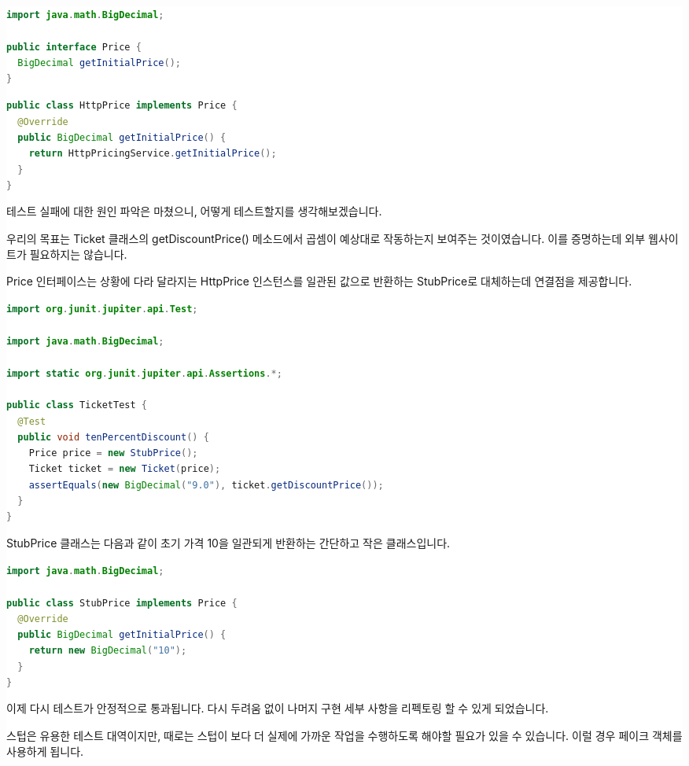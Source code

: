 ```java
import java.math.BigDecimal;

public interface Price {
  BigDecimal getInitialPrice();
}
```

```java
public class HttpPrice implements Price {
  @Override
  public BigDecimal getInitialPrice() {
    return HttpPricingService.getInitialPrice();
  }
}
```

테스트 실패에 대한 원인 파악은 마쳤으니, 어떻게 테스트할지를 생각해보겠습니다.

우리의 목표는 Ticket 클래스의 getDiscountPrice() 메소드에서 곱셈이 예상대로 작동하는지 보여주는 것이였습니다. 이를 증명하는데 외부 웹사이트가 필요하지는 않습니다.

Price 인터페이스는 상황에 다라 달라지는 HttpPrice 인스턴스를 일관된 값으로 반환하는 StubPrice로 대체하는데 연결점을 제공합니다.

```java
import org.junit.jupiter.api.Test;

import java.math.BigDecimal;

import static org.junit.jupiter.api.Assertions.*;

public class TicketTest {
  @Test
  public void tenPercentDiscount() {
    Price price = new StubPrice();
    Ticket ticket = new Ticket(price);
    assertEquals(new BigDecimal("9.0"), ticket.getDiscountPrice());
  }
}
```

StubPrice 클래스는 다음과 같이 초기 가격 10을 일관되게 반환하는 간단하고 작은 클래스입니다.

```java
import java.math.BigDecimal;

public class StubPrice implements Price {
  @Override
  public BigDecimal getInitialPrice() {
    return new BigDecimal("10");
  }
}
```

이제 다시 테스트가 안정적으로 통과됩니다. 다시 두려움 없이 나머지 구현 세부 사항을 리펙토링 할 수 있게 되었습니다.

스텁은 유용한 테스트 대역이지만, 때로는 스텁이 보다 더 실제에 가까운 작업을 수행하도록 해야할 필요가 있을 수 있습니다. 이럴 경우 페이크 객체를 사용하게 됩니다.

